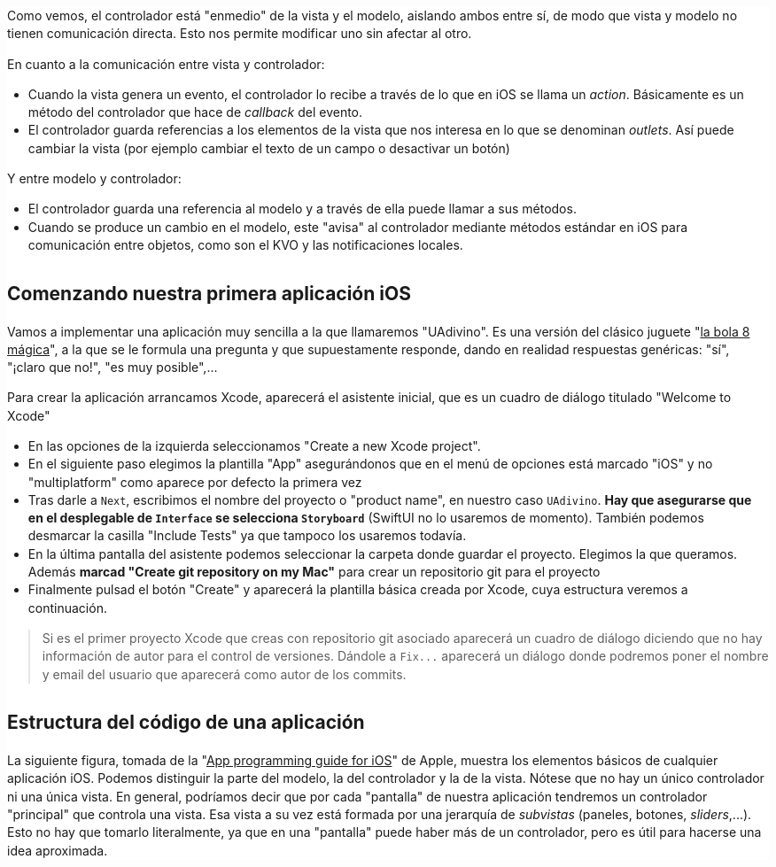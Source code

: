 Como vemos, el controlador está "enmedio" de la vista y el modelo, aislando ambos entre sí, de modo que vista y modelo no tienen comunicación directa. Esto nos permite modificar uno sin afectar al otro.

En cuanto a la comunicación entre vista y controlador:

- Cuando la vista genera un evento, el controlador lo recibe a través de lo que en iOS se llama un *action*. Básicamente es un método del controlador que hace de *callback* del evento.
- El controlador guarda referencias a los elementos de la vista que nos interesa en lo que se denominan *outlets*. Así puede cambiar la vista (por ejemplo cambiar el texto de un campo o desactivar un botón)

Y entre modelo y controlador:

- El controlador guarda una referencia al modelo y a través de ella puede llamar a sus métodos.
- Cuando se produce un cambio en el modelo, este "avisa" al controlador mediante métodos estándar en iOS para comunicación entre objetos, como son el KVO y las notificaciones locales.

## Comenzando nuestra primera aplicación iOS

Vamos a implementar una aplicación muy sencilla a la que llamaremos "UAdivino". Es una versión del clásico juguete "[la bola 8 mágica](https://es.wikipedia.org/wiki/Magic_8-Ball)", a la que se le formula una pregunta y que supuestamente responde, dando en realidad respuestas genéricas: "sí", "¡claro que no!", "es muy posible",...

Para crear la aplicación arrancamos Xcode, aparecerá el asistente inicial, que es un cuadro de diálogo titulado "Welcome to Xcode"

 - En las opciones de la izquierda seleccionamos "Create a new Xcode project". 
 - En el siguiente paso elegimos la plantilla "App" asegurándonos que en el menú de opciones está marcado "iOS" y no "multiplatform" como aparece por defecto la primera vez
 - Tras darle a `Next`, escribimos el nombre del proyecto o "product name", en nuestro caso `UAdivino`. **Hay que asegurarse que en el desplegable de `Interface` se selecciona `Storyboard`** (SwiftUI no lo usaremos de momento). También podemos desmarcar la casilla "Include Tests" ya que tampoco los usaremos todavía.
 - En la última pantalla del asistente podemos seleccionar la carpeta donde guardar el proyecto. Elegimos la que queramos. Además **marcad "Create git repository on my Mac"** para crear un repositorio git para el proyecto
 - Finalmente pulsad el botón "Create" y aparecerá la plantilla básica creada por Xcode, cuya estructura veremos a continuación.

 > Si es el primer proyecto Xcode que creas con repositorio git asociado aparecerá un cuadro de diálogo diciendo que no hay información de autor para el control de versiones. Dándole a `Fix...` aparecerá un diálogo donde podremos poner el nombre y email del usuario que aparecerá como autor de los commits.

## Estructura del código de una aplicación

La siguiente figura, tomada de la "[App programming guide for iOS](https://developer.apple.com/library/content/documentation/iPhone/Conceptual/iPhoneOSProgrammingGuide)" de Apple, muestra los elementos básicos de cualquier aplicación iOS. Podemos distinguir la parte del modelo, la del controlador y la de la vista. Nótese que no hay un único controlador ni una única vista. En general, podríamos decir que por cada "pantalla" de nuestra aplicación tendremos un controlador "principal" que controla una vista. Esa vista a su vez está formada por una jerarquía de *subvistas* (paneles, botones, *sliders*,...). Esto no hay que tomarlo literalmente, ya que en una "pantalla" puede haber más de un controlador, pero es útil para hacerse una idea aproximada.
